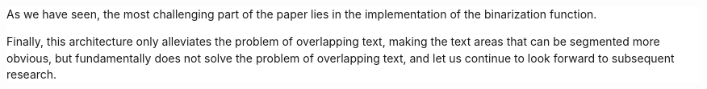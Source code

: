 As we have seen, the most challenging part of the paper lies in the implementation of the binarization function.

Finally, this architecture only alleviates the problem of overlapping text, making the text areas that can be segmented more obvious, but fundamentally does not solve the problem of overlapping text, and let us continue to look forward to subsequent research.
